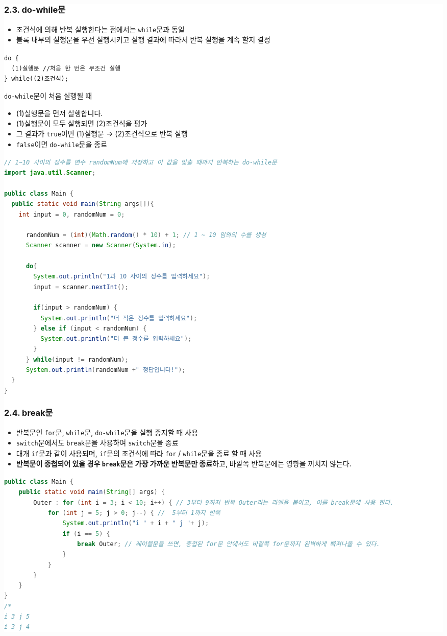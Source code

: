 ### 2.3. do-while문

- 조건식에 의해 반복 실행한다는 점에서는 `while`문과 동일
- 블록 내부의 실행문을 우선 실행시키고 실행 결과에 따라서 반복 실행을 계속 할지 결정

```text
do {
  (1)실행문 //처음 한 번은 무조건 실행
} while((2)조건식);
```

`do-while`문이 처음 실행될 때

- (1)실행문을 먼저 실행합니다.
- (1)실행문이 모두 실행되면 (2)조건식을 평가
- 그 결과가 `true`이면 (1)실행문 → (2)조건식으로 반복 실행
- `false`이면 `do-while`문을 종료

```java
// 1~10 사이의 정수를 변수 randomNum에 저장하고 이 값을 맞출 때까지 반복하는 do-while문
import java.util.Scanner;

public class Main {
  public static void main(String args[]){
    int input = 0, randomNum = 0;

      randomNum = (int)(Math.random() * 10) + 1; // 1 ~ 10 임의의 수를 생성
      Scanner scanner = new Scanner(System.in);

      do{
        System.out.println("1과 10 사이의 정수를 입력하세요");
        input = scanner.nextInt();

        if(input > randomNum) {
          System.out.println("더 작은 정수를 입력하세요");
        } else if (input < randomNum) {
          System.out.println("더 큰 정수를 입력하세요");
        }
      } while(input != randomNum);
      System.out.println(randomNum +" 정답입니다!");
  }
}
```

### 2.4. break문

- 반복문인 `for`문, `while`문, `do-while`문을 실행 중지할 때 사용
- `switch`문에서도 `break`문을 사용하여 `switch`문을 종료
- 대개 `if`문과 같이 사용되며, `if`문의 조건식에 따라 `for` / `while`문을 종료 할 때 사용
- **반복문이 중첩되어 있을 경우 `break`문은 가장 가까운 반복문만 종료**하고, 바깥쪽 반복문에는 영향을 끼치지 않는다.

```java
public class Main {
    public static void main(String[] args) {
        Outer : for (int i = 3; i < 10; i++) { // 3부터 9까지 반복 Outer라는 라벨을 붙이고, 이를 break문에 사용 한다.
            for (int j = 5; j > 0; j--) { //  5부터 1까지 반복
                System.out.println("i " + i + " j "+ j);
                if (i == 5) {
                    break Outer; // 레이블문을 쓰면, 중첩된 for문 안에서도 바깥쪽 for문까지 완벽하게 빠져나올 수 있다.
                }
            }
        }
    }
}
/*
i 3 j 5
i 3 j 4
```